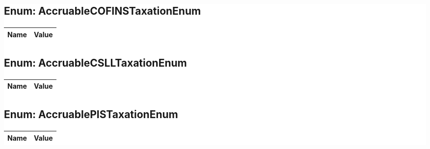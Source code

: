 

<a name="AccruableCOFINSTaxationEnum"></a>
## Enum: AccruableCOFINSTaxationEnum
Name | Value
---- | -----


<a name="AccruableCSLLTaxationEnum"></a>
## Enum: AccruableCSLLTaxationEnum
Name | Value
---- | -----


<a name="AccruablePISTaxationEnum"></a>
## Enum: AccruablePISTaxationEnum
Name | Value
---- | -----



